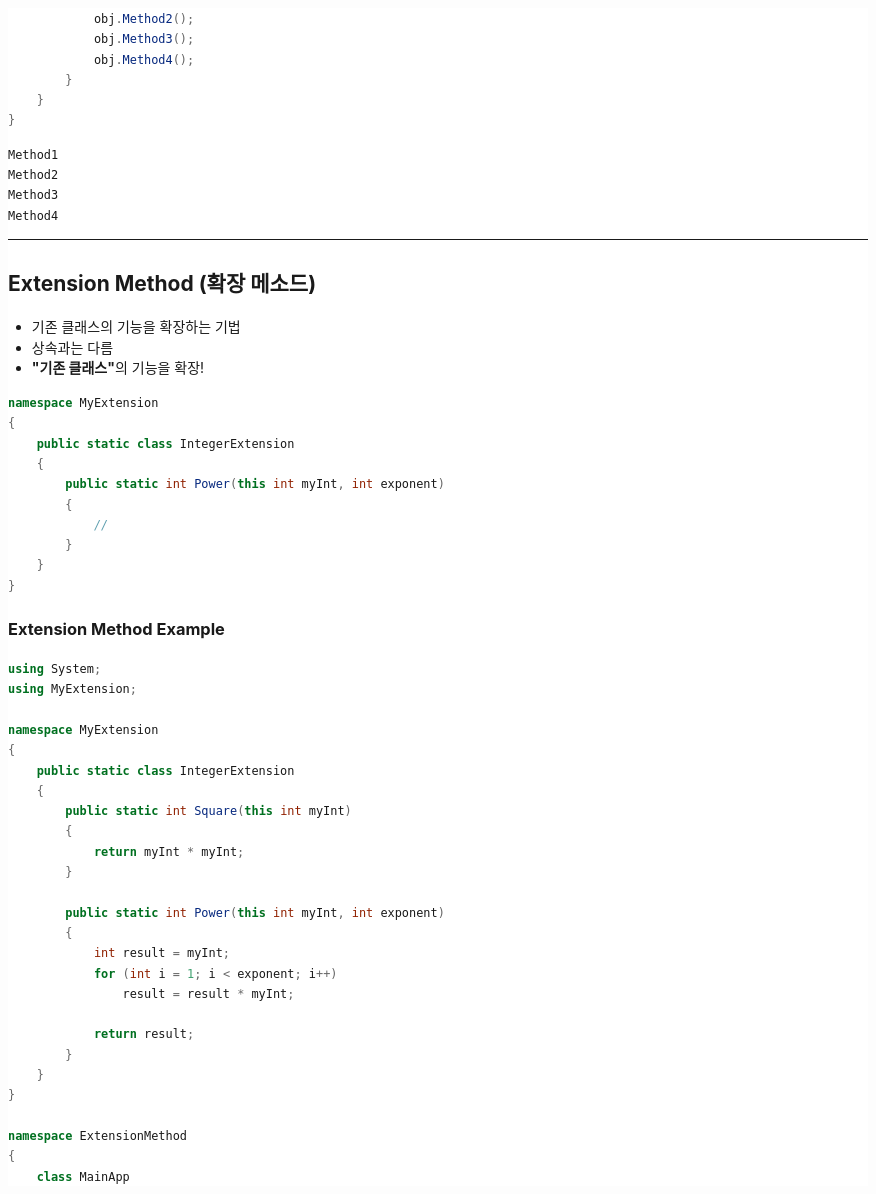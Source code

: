 ```C#
            obj.Method2();
            obj.Method3();
            obj.Method4();
        }
    }
}

```

```
Method1
Method2
Method3
Method4
```

***

## Extension Method (확장 메소드)
- 기존 클래스의 기능을 확장하는 기법
- 상속과는 다름
- <b>"기존 클래스"</b>의 기능을 확장!

```C#
namespace MyExtension
{
    public static class IntegerExtension
    {
        public static int Power(this int myInt, int exponent)
        {
            //
        }
    }
}
```

### Extension Method Example
```C#
using System;
using MyExtension;

namespace MyExtension
{
    public static class IntegerExtension
    {
        public static int Square(this int myInt)
        {
            return myInt * myInt;
        }

        public static int Power(this int myInt, int exponent)
        {
            int result = myInt;
            for (int i = 1; i < exponent; i++)
                result = result * myInt;

            return result;
        }
    }
}

namespace ExtensionMethod
{
    class MainApp
```